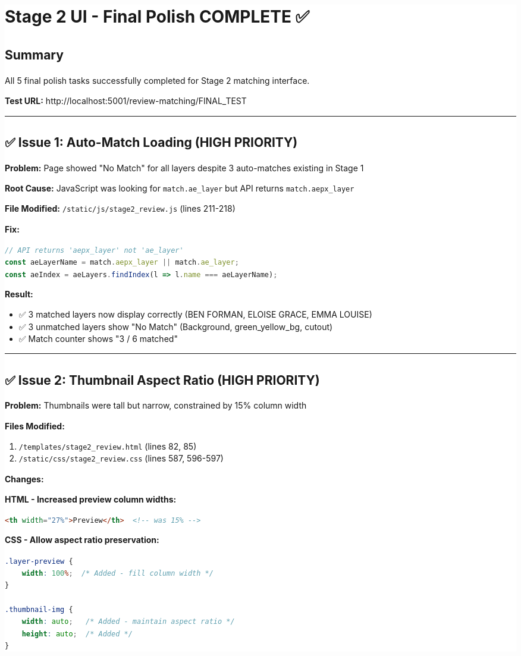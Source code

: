 # Stage 2 UI - Final Polish COMPLETE ✅

## Summary
All 5 final polish tasks successfully completed for Stage 2 matching interface.

**Test URL:** http://localhost:5001/review-matching/FINAL_TEST

---

## ✅ Issue 1: Auto-Match Loading (HIGH PRIORITY)

**Problem:** Page showed "No Match" for all layers despite 3 auto-matches existing in Stage 1

**Root Cause:** JavaScript was looking for `match.ae_layer` but API returns `match.aepx_layer`

**File Modified:** `/static/js/stage2_review.js` (lines 211-218)

**Fix:**
```javascript
// API returns 'aepx_layer' not 'ae_layer'
const aeLayerName = match.aepx_layer || match.ae_layer;
const aeIndex = aeLayers.findIndex(l => l.name === aeLayerName);
```

**Result:**
- ✅ 3 matched layers now display correctly (BEN FORMAN, ELOISE GRACE, EMMA LOUISE)
- ✅ 3 unmatched layers show "No Match" (Background, green_yellow_bg, cutout)
- ✅ Match counter shows "3 / 6 matched"

---

## ✅ Issue 2: Thumbnail Aspect Ratio (HIGH PRIORITY)

**Problem:** Thumbnails were tall but narrow, constrained by 15% column width

**Files Modified:**
1. `/templates/stage2_review.html` (lines 82, 85)
2. `/static/css/stage2_review.css` (lines 587, 596-597)

**Changes:**

**HTML - Increased preview column widths:**
```html
<th width="27%">Preview</th>  <!-- was 15% -->
```

**CSS - Allow aspect ratio preservation:**
```css
.layer-preview {
    width: 100%;  /* Added - fill column width */
}

.thumbnail-img {
    width: auto;   /* Added - maintain aspect ratio */
    height: auto;  /* Added */
}
```
